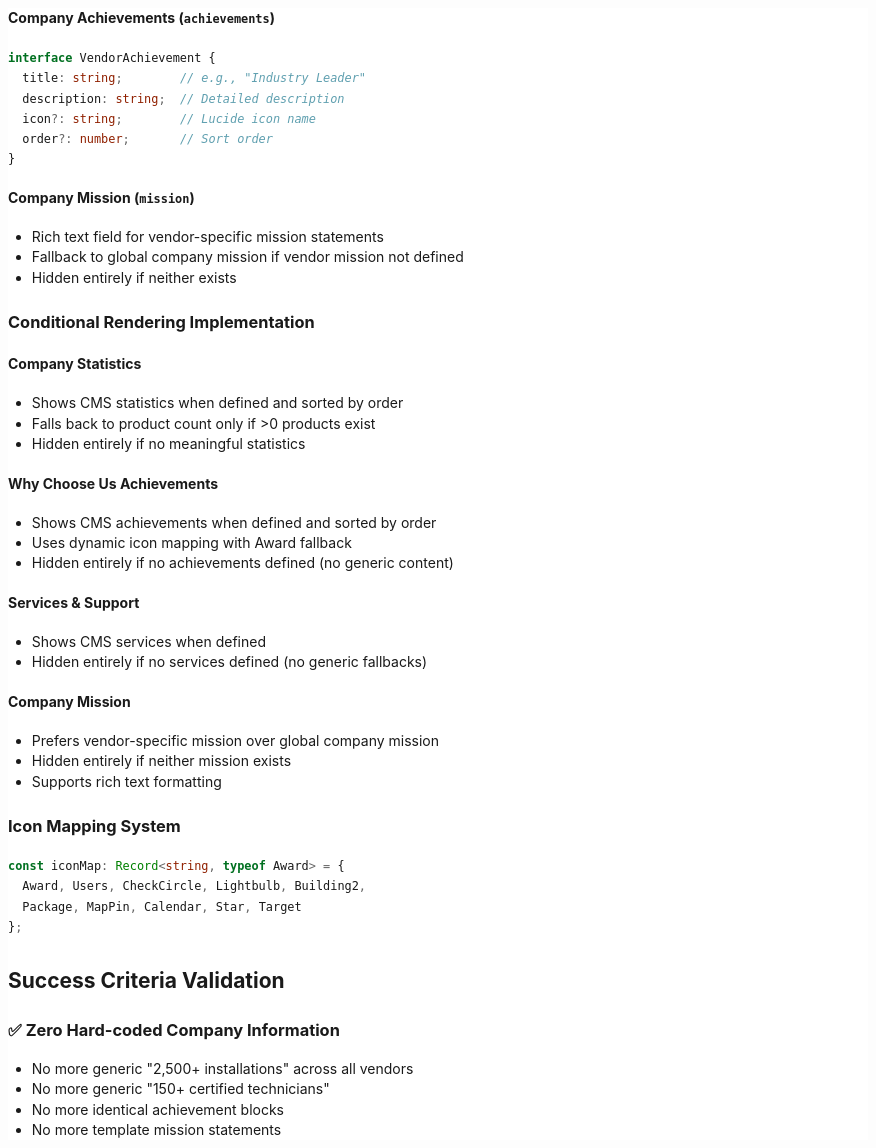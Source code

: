 #### Company Achievements (`achievements`)
```typescript
interface VendorAchievement {
  title: string;        // e.g., "Industry Leader"
  description: string;  // Detailed description
  icon?: string;        // Lucide icon name
  order?: number;       // Sort order
}
```

#### Company Mission (`mission`)
- Rich text field for vendor-specific mission statements
- Fallback to global company mission if vendor mission not defined
- Hidden entirely if neither exists

### Conditional Rendering Implementation

#### Company Statistics
- Shows CMS statistics when defined and sorted by order
- Falls back to product count only if >0 products exist
- Hidden entirely if no meaningful statistics

#### Why Choose Us Achievements  
- Shows CMS achievements when defined and sorted by order
- Uses dynamic icon mapping with Award fallback
- Hidden entirely if no achievements defined (no generic content)

#### Services & Support
- Shows CMS services when defined
- Hidden entirely if no services defined (no generic fallbacks)

#### Company Mission
- Prefers vendor-specific mission over global company mission
- Hidden entirely if neither mission exists
- Supports rich text formatting

### Icon Mapping System
```typescript
const iconMap: Record<string, typeof Award> = {
  Award, Users, CheckCircle, Lightbulb, Building2, 
  Package, MapPin, Calendar, Star, Target
};
```

## Success Criteria Validation

### ✅ Zero Hard-coded Company Information
- No more generic "2,500+ installations" across all vendors
- No more generic "150+ certified technicians"  
- No more identical achievement blocks
- No more template mission statements
